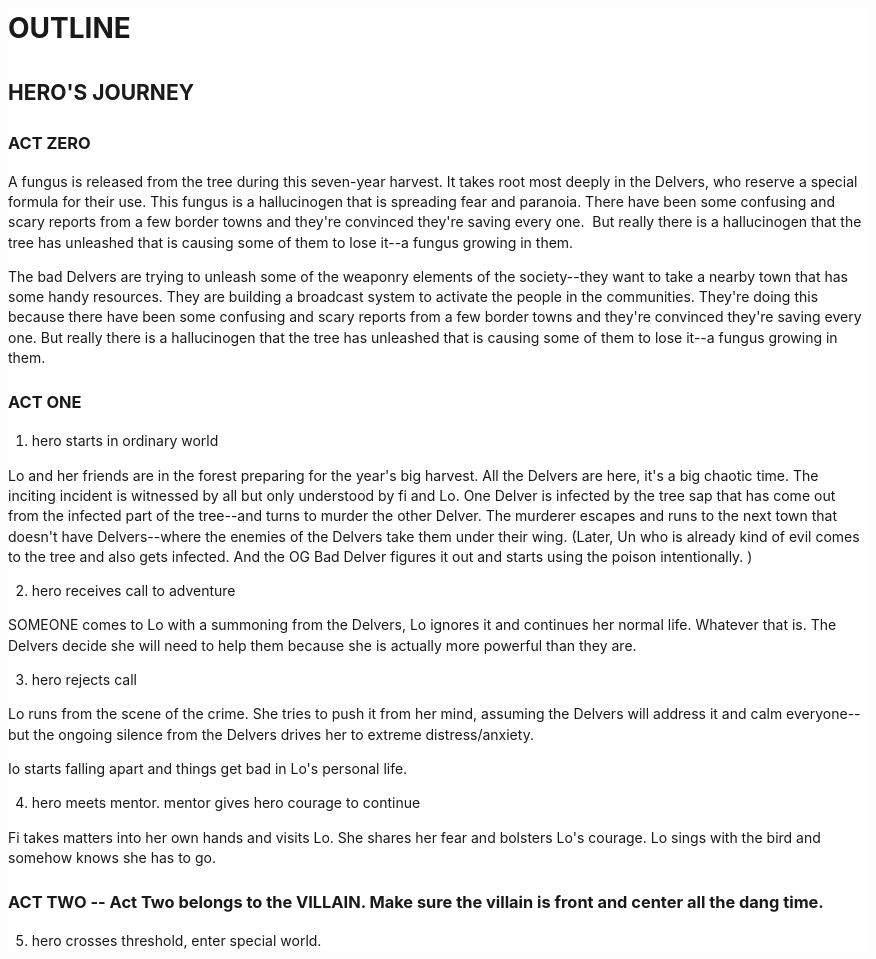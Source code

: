 # OUTLINE 

## HERO'S JOURNEY

### ACT ZERO

A fungus is released from the tree during this seven-year harvest. It takes root most deeply in the Delvers, who reserve a special formula for their use.  This fungus is a hallucinogen that is spreading fear and paranoia. There have been some confusing and scary reports from a few border towns and they're convinced they're saving every one.  But really there is a hallucinogen that the tree has unleashed that is causing some of them to lose it--a fungus growing in them.  

The bad Delvers are trying to unleash some of the weaponry elements of the society--they want to take a nearby town that has some handy resources.  They are building a broadcast system to activate the people in the communities. They're doing this because there have been some confusing and scary reports from a few border towns and they're convinced they're saving every one.  But really there is a hallucinogen that the tree has unleashed that is causing some of them to lose it--a fungus growing in them.  

### ACT ONE
1. hero starts in ordinary world

Lo and her friends are in the forest preparing for the year's big harvest. All the Delvers are here, it's a big chaotic time. The inciting incident is witnessed by all but only understood by fi and Lo.  One Delver is infected by the tree sap that has come out from the infected part of the tree--and turns to murder the other Delver.  The murderer escapes and runs to the next town that doesn't have Delvers--where the enemies of the Delvers take them under their wing. (Later, Un who is already kind of evil comes to the tree and also gets infected. And the OG Bad Delver figures it out and starts using the poison intentionally. )

2. hero receives call to adventure

SOMEONE comes to Lo with a summoning from the Delvers, Lo ignores it and continues her normal life. Whatever that is. 
The Delvers decide she will need to help them because she is actually more powerful than they are.  

3. hero rejects call

Lo runs from the scene of the crime. She tries to push it from her mind, assuming the Delvers will address it and calm everyone--but the ongoing silence from the Delvers drives her to extreme distress/anxiety.

Io starts falling apart and things get bad in Lo's personal life. 

4. hero meets mentor. mentor gives hero courage to continue

Fi takes matters into her own hands and visits Lo. She shares her fear and bolsters Lo's courage.  Lo sings with the bird and somehow knows she has to go.

### ACT TWO -- Act Two belongs to the VILLAIN. Make sure the villain is front and center all the dang time. 

5. hero crosses threshold, enter special world.
